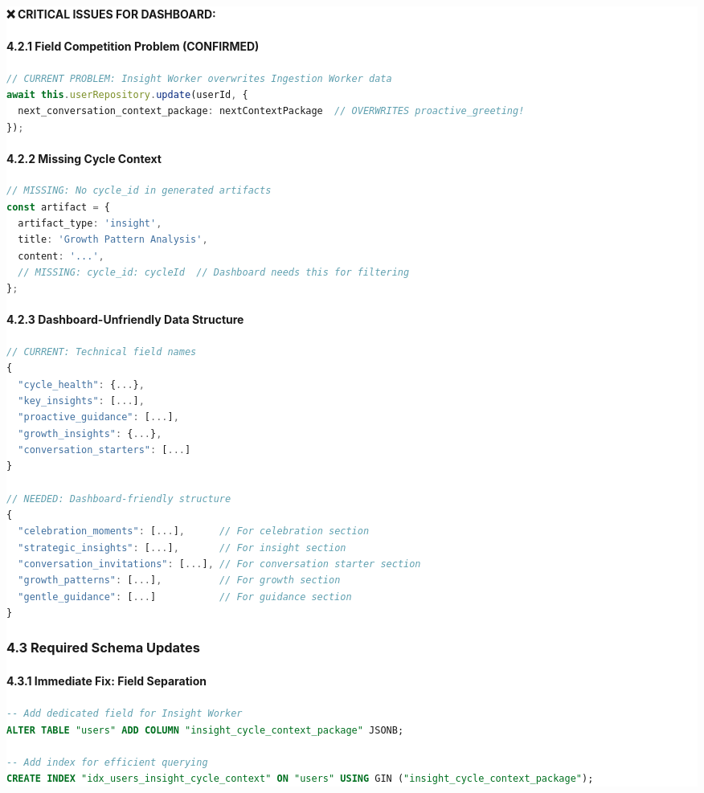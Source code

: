 **❌ CRITICAL ISSUES FOR DASHBOARD:**

#### 4.2.1 Field Competition Problem (CONFIRMED)
```typescript
// CURRENT PROBLEM: Insight Worker overwrites Ingestion Worker data
await this.userRepository.update(userId, {
  next_conversation_context_package: nextContextPackage  // OVERWRITES proactive_greeting!
});
```

#### 4.2.2 Missing Cycle Context
```typescript
// MISSING: No cycle_id in generated artifacts
const artifact = {
  artifact_type: 'insight',
  title: 'Growth Pattern Analysis',
  content: '...',
  // MISSING: cycle_id: cycleId  // Dashboard needs this for filtering
};
```

#### 4.2.3 Dashboard-Unfriendly Data Structure
```typescript
// CURRENT: Technical field names
{
  "cycle_health": {...},
  "key_insights": [...],
  "proactive_guidance": [...],
  "growth_insights": {...},
  "conversation_starters": [...]
}

// NEEDED: Dashboard-friendly structure
{
  "celebration_moments": [...],      // For celebration section
  "strategic_insights": [...],       // For insight section  
  "conversation_invitations": [...], // For conversation starter section
  "growth_patterns": [...],          // For growth section
  "gentle_guidance": [...]           // For guidance section
}
```

### 4.3 Required Schema Updates

#### 4.3.1 Immediate Fix: Field Separation
```sql
-- Add dedicated field for Insight Worker
ALTER TABLE "users" ADD COLUMN "insight_cycle_context_package" JSONB;

-- Add index for efficient querying
CREATE INDEX "idx_users_insight_cycle_context" ON "users" USING GIN ("insight_cycle_context_package");
```
